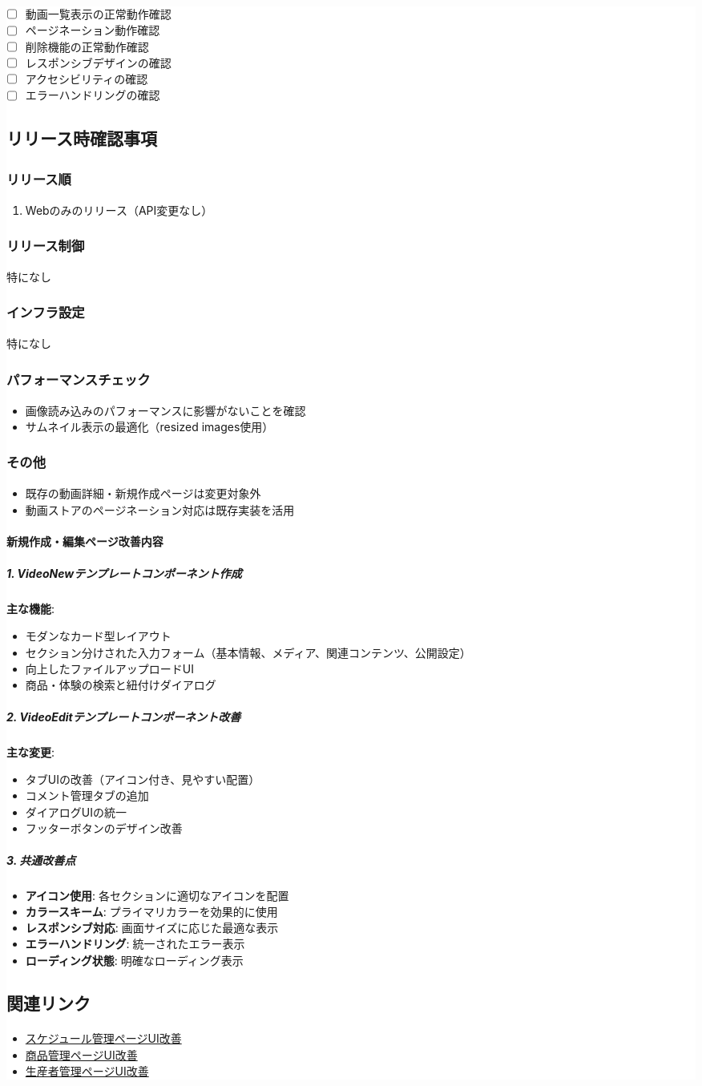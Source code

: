 * [ ] 動画一覧表示の正常動作確認
* [ ] ページネーション動作確認
* [ ] 削除機能の正常動作確認
* [ ] レスポンシブデザインの確認
* [ ] アクセシビリティの確認
* [ ] エラーハンドリングの確認

## リリース時確認事項

### リリース順

1. Webのみのリリース（API変更なし）

### リリース制御

特になし

### インフラ設定

特になし

### パフォーマンスチェック

* 画像読み込みのパフォーマンスに影響がないことを確認
* サムネイル表示の最適化（resized images使用）

### その他

* 既存の動画詳細・新規作成ページは変更対象外
* 動画ストアのページネーション対応は既存実装を活用

#### 新規作成・編集ページ改善内容

##### 1. VideoNewテンプレートコンポーネント作成

**主な機能**:
- モダンなカード型レイアウト
- セクション分けされた入力フォーム（基本情報、メディア、関連コンテンツ、公開設定）
- 向上したファイルアップロードUI
- 商品・体験の検索と紐付けダイアログ

##### 2. VideoEditテンプレートコンポーネント改善

**主な変更**:
- タブUIの改善（アイコン付き、見やすい配置）
- コメント管理タブの追加
- ダイアログUIの統一
- フッターボタンのデザイン改善

##### 3. 共通改善点

- **アイコン使用**: 各セクションに適切なアイコンを配置
- **カラースキーム**: プライマリカラーを効果的に使用
- **レスポンシブ対応**: 画面サイズに応じた最適な表示
- **エラーハンドリング**: 統一されたエラー表示
- **ローディング状態**: 明確なローディング表示

## 関連リンク

- [スケジュール管理ページUI改善](./20250115_schedule-experience-ui-improvement.md)
- [商品管理ページUI改善](./20250915_product-pages-ui-improvement.md)
- [生産者管理ページUI改善](./20250915_producer-pages-ui-improvement.md)